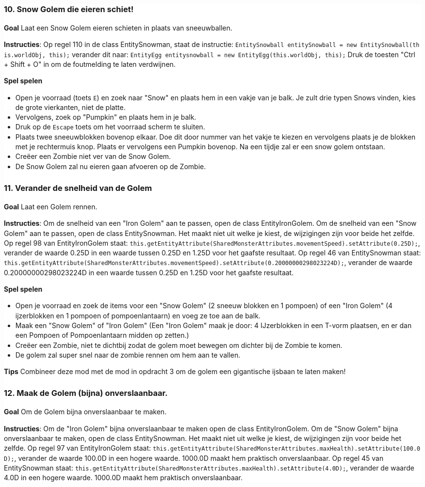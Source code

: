### 10. Snow Golem die eieren schiet!

**Goal** Laat een Snow Golem eieren schieten in plaats van sneeuwballen.

**Instructies**:
Op regel 110 in de class EntitySnowman, staat de instructie: `EntitySnowball entitySnowball = new EntitySnowball(this.worldObj, this);` verander dit naar: `EntityEgg entitysnowball = new EntityEgg(this.worldObj, this);`
Druk de toesten "Ctrl + Shift + O" in om de foutmelding te laten verdwijnen.

**Spel spelen**

* Open je voorraad (toets `E`) en zoek naar "Snow" en plaats hem in een vakje van je balk. Je zult drie typen Snows vinden, kies de grote vierkanten, niet de platte.
* Vervolgens, zoek op "Pumpkin" en plaats hem in je balk.
* Druk op de `Escape` toets om het voorraad scherm te sluiten.
* Plaats twee sneeuwblokken bovenop elkaar. Doe dit door nummer van het vakje te kiezen en vervolgens plaats je de blokken met je rechtermuis knop. Plaats er vervolgens een Pumpkin bovenop. Na een tijdje zal er een snow golem ontstaan.
* Creëer een Zombie niet ver van de Snow Golem.
* De Snow Golem zal nu eieren gaan afvoeren op de Zombie.

### 11. Verander de snelheid van de Golem

**Goal** Laat een Golem rennen.

**Instructies**:
 Om de snelheid van een "Iron Golem" aan te passen, open de class EntityIronGolem. Om de snelheid van een "Snow Golem" aan te passen, open de class EntitySnowman. Het maakt niet uit welke je kiest, de wijzigingen zijn voor beide het zelfde.
 Op regel 98 van EntityIronGolem staat: `this.getEntityAttribute(SharedMonsterAttributes.movementSpeed).setAttribute(0.25D);`, verander de waarde 0.25D in een waarde tussen 0.25D en 1.25D voor het gaafste resultaat.
 Op regel 46 van EntitySnowman staat: `this.getEntityAttribute(SharedMonsterAttributes.movementSpeed).setAttribute(0.20000000298023224D);`, verander de waarde 0.20000000298023224D in een waarde tussen 0.25D en 1.25D voor het gaafste resultaat.

**Spel spelen**

* Open je voorraad en zoek de items voor een "Snow Golem" (2 sneeuw blokken en 1 pompoen) of een "Iron Golem" (4 ijzerblokken en 1 pompoen of pompoenlantaarn) en voeg ze toe aan de balk.
* Maak een "Snow Golem" of "Iron Golem" (Een "Iron Golem" maak je door: 4 IJzerblokken in een T-vorm plaatsen, en er dan een Pompoen of Pompoenlantaarn midden op zetten.)
* Creëer een Zombie, niet te dichtbij zodat de golem moet bewegen om dichter bij de Zombie te komen.
* De golem zal super snel naar de zombie rennen om hem aan te vallen.

**Tips**
Combineer deze mod met de mod in opdracht 3 om de golem een gigantische ijsbaan te laten maken!

### 12. Maak de Golem (bijna) onverslaanbaar.

**Goal** Om de Golem bijna onverslaanbaar te maken.

**Instructies**:
Om de "Iron Golem" bijna onverslaanbaar te maken open de class EntityIronGolem. Om de "Snow Golem" bijna onverslaanbaar te maken, open de class EntitySnowman. Het maakt niet uit welke je kiest, de wijzigingen zijn voor beide het zelfde.
Op regel 97 van EntityIronGolem staat: `this.getEntityAttribute(SharedMonsterAttributes.maxHealth).setAttribute(100.0D);`, verander de waarde 100.0D in een hogere waarde. 1000.0D maakt hem praktisch onverslaanbaar.
Op regel 45 van EntitySnowman staat: `this.getEntityAttribute(SharedMonsterAttributes.maxHealth).setAttribute(4.0D);`, verander de waarde 4.0D in een hogere waarde. 1000.0D maakt hem praktisch onverslaanbaar.
